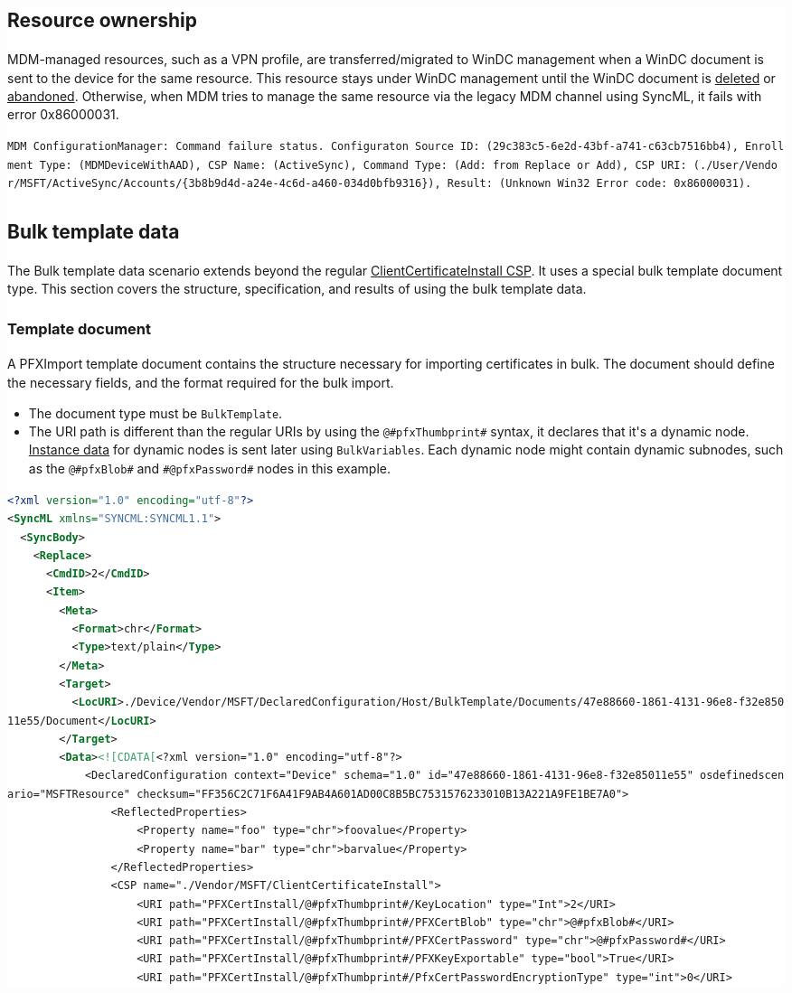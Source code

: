 ## Resource ownership

MDM-managed resources, such as a VPN profile, are transferred/migrated to WinDC management when a WinDC document is sent to the device for the same resource. This resource stays under WinDC management until the WinDC document is [deleted](mdm/declaredconfiguration-csp.md#delete-a-windc-document) or [abandoned](mdm/declaredconfiguration-csp.md#abandon-a-windc-document). Otherwise, when MDM tries to manage the same resource via the legacy MDM channel using SyncML, it fails with error 0x86000031.

`MDM ConfigurationManager: Command failure status. Configuraton Source ID: (29c383c5-6e2d-43bf-a741-c63cb7516bb4), Enrollment Type: (MDMDeviceWithAAD), CSP Name: (ActiveSync), Command Type: (Add: from Replace or Add), CSP URI: (./User/Vendor/MSFT/ActiveSync/Accounts/{3b8b9d4d-a24e-4c6d-a460-034d0bfb9316}), Result: (Unknown Win32 Error code: 0x86000031).`

## Bulk template data

The Bulk template data scenario extends beyond the regular [ClientCertificateInstall CSP](mdm/clientcertificateinstall-csp.md). It uses a special bulk template document type. This section covers the structure, specification, and results of using the bulk template data.

### Template document

A PFXImport template document contains the structure necessary for importing certificates in bulk. The document should define the necessary fields, and the format required for the bulk import.

- The document type must be `BulkTemplate`.
- The URI path is different than the regular URIs by using the `@#pfxThumbprint#` syntax, it declares that it's a dynamic node. [Instance data](#template-data) for dynamic nodes is sent later using `BulkVariables`. Each dynamic node might contain dynamic subnodes, such as the `@#pfxBlob#` and `#@pfxPassword#` nodes in this example.

```xml
<?xml version="1.0" encoding="utf-8"?>
<SyncML xmlns="SYNCML:SYNCML1.1">
  <SyncBody>
    <Replace>
      <CmdID>2</CmdID>
      <Item>
        <Meta>
          <Format>chr</Format>
          <Type>text/plain</Type>
        </Meta>
        <Target>
          <LocURI>./Device/Vendor/MSFT/DeclaredConfiguration/Host/BulkTemplate/Documents/47e88660-1861-4131-96e8-f32e85011e55/Document</LocURI>
        </Target>
        <Data><![CDATA[<?xml version="1.0" encoding="utf-8"?>
            <DeclaredConfiguration context="Device" schema="1.0" id="47e88660-1861-4131-96e8-f32e85011e55" osdefinedscenario="MSFTResource" checksum="FF356C2C71F6A41F9AB4A601AD00C8B5BC7531576233010B13A221A9FE1BE7A0">
                <ReflectedProperties>
                    <Property name="foo" type="chr">foovalue</Property>
                    <Property name="bar" type="chr">barvalue</Property>
                </ReflectedProperties>
                <CSP name="./Vendor/MSFT/ClientCertificateInstall">
                    <URI path="PFXCertInstall/@#pfxThumbprint#/KeyLocation" type="Int">2</URI>
                    <URI path="PFXCertInstall/@#pfxThumbprint#/PFXCertBlob" type="chr">@#pfxBlob#</URI>
                    <URI path="PFXCertInstall/@#pfxThumbprint#/PFXCertPassword" type="chr">@#pfxPassword#</URI>
                    <URI path="PFXCertInstall/@#pfxThumbprint#/PFXKeyExportable" type="bool">True</URI>
                    <URI path="PFXCertInstall/@#pfxThumbprint#/PfxCertPasswordEncryptionType" type="int">0</URI>
```